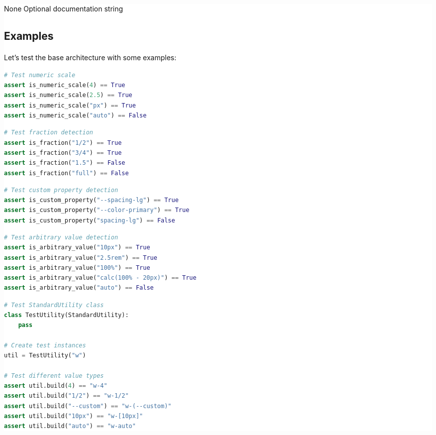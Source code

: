 <td>None</td>
<td>Optional documentation string</td>
</tr>
</tbody>
</table>

## Examples

Let’s test the base architecture with some examples:

``` python
# Test numeric scale
assert is_numeric_scale(4) == True
assert is_numeric_scale(2.5) == True
assert is_numeric_scale("px") == True
assert is_numeric_scale("auto") == False
```

``` python
# Test fraction detection
assert is_fraction("1/2") == True
assert is_fraction("3/4") == True
assert is_fraction("1.5") == False
assert is_fraction("full") == False
```

``` python
# Test custom property detection
assert is_custom_property("--spacing-lg") == True
assert is_custom_property("--color-primary") == True
assert is_custom_property("spacing-lg") == False
```

``` python
# Test arbitrary value detection
assert is_arbitrary_value("10px") == True
assert is_arbitrary_value("2.5rem") == True
assert is_arbitrary_value("100%") == True
assert is_arbitrary_value("calc(100% - 20px)") == True
assert is_arbitrary_value("auto") == False
```

``` python
# Test StandardUtility class
class TestUtility(StandardUtility):
    pass

# Create test instances
util = TestUtility("w")

# Test different value types
assert util.build(4) == "w-4"
assert util.build("1/2") == "w-1/2"
assert util.build("--custom") == "w-(--custom)"
assert util.build("10px") == "w-[10px]"
assert util.build("auto") == "w-auto"
```

